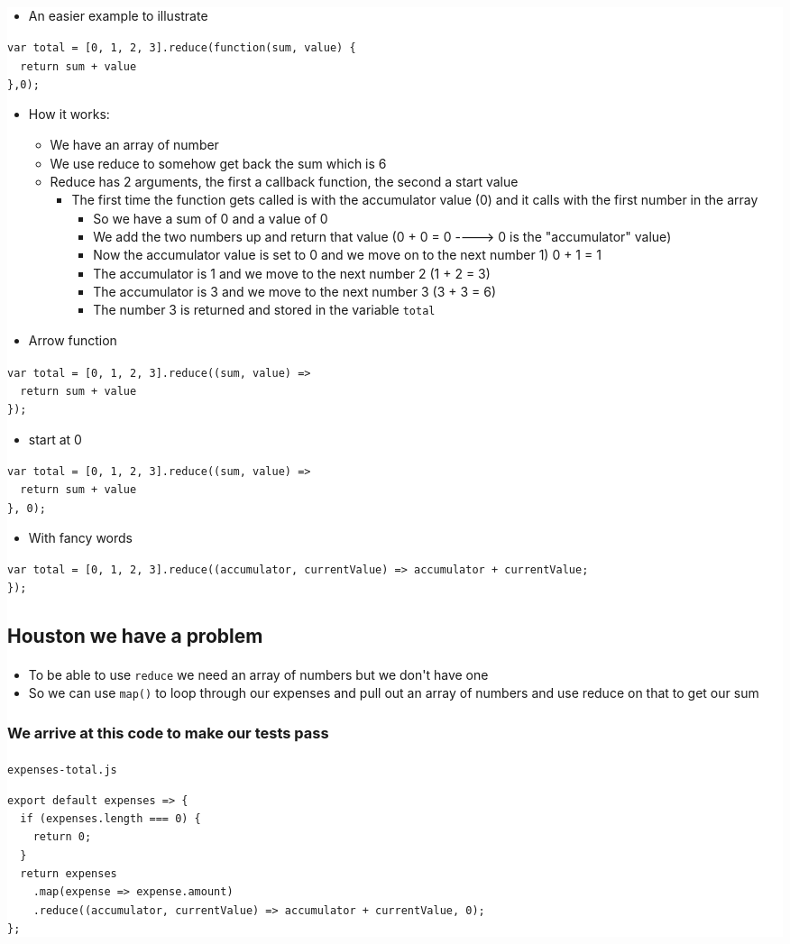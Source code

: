 * An easier example to illustrate

```
var total = [0, 1, 2, 3].reduce(function(sum, value) {
  return sum + value
},0);
```

* How it works:
  - We have an array of number
  - We use reduce to somehow get back the sum which is 6
  - Reduce has 2 arguments, the first a callback function, the second a start value
    + The first time the function gets called is with the accumulator value (0) and it calls with the first number in the array
      * So we have a sum of 0 and a value of 0
      * We add the two numbers up and return that value (0 + 0 = 0 ----> 0 is the "accumulator" value)
      * Now the accumulator value is set to 0 and we move on to the next number 1) 0 + 1 = 1
      * The accumulator is 1 and we move to the next number 2 (1 + 2 = 3)
      * The accumulator is 3 and we move to the next number 3 (3 + 3 = 6)
      * The number 3 is returned and stored in the variable `total`

* Arrow function

```
var total = [0, 1, 2, 3].reduce((sum, value) => 
  return sum + value
});
```

* start at 0

```
var total = [0, 1, 2, 3].reduce((sum, value) => 
  return sum + value
}, 0);
```

* With fancy words

```
var total = [0, 1, 2, 3].reduce((accumulator, currentValue) => accumulator + currentValue;
});
```

## Houston we have a problem
* To be able to use `reduce` we need an array of numbers but we don't have one
* So we can use `map()` to loop through our expenses and pull out an array of numbers and use reduce on that to get our sum

### We arrive at this code to make our tests pass
`expenses-total.js`

```
export default expenses => {
  if (expenses.length === 0) {
    return 0;
  }
  return expenses
    .map(expense => expense.amount)
    .reduce((accumulator, currentValue) => accumulator + currentValue, 0);
};
```
